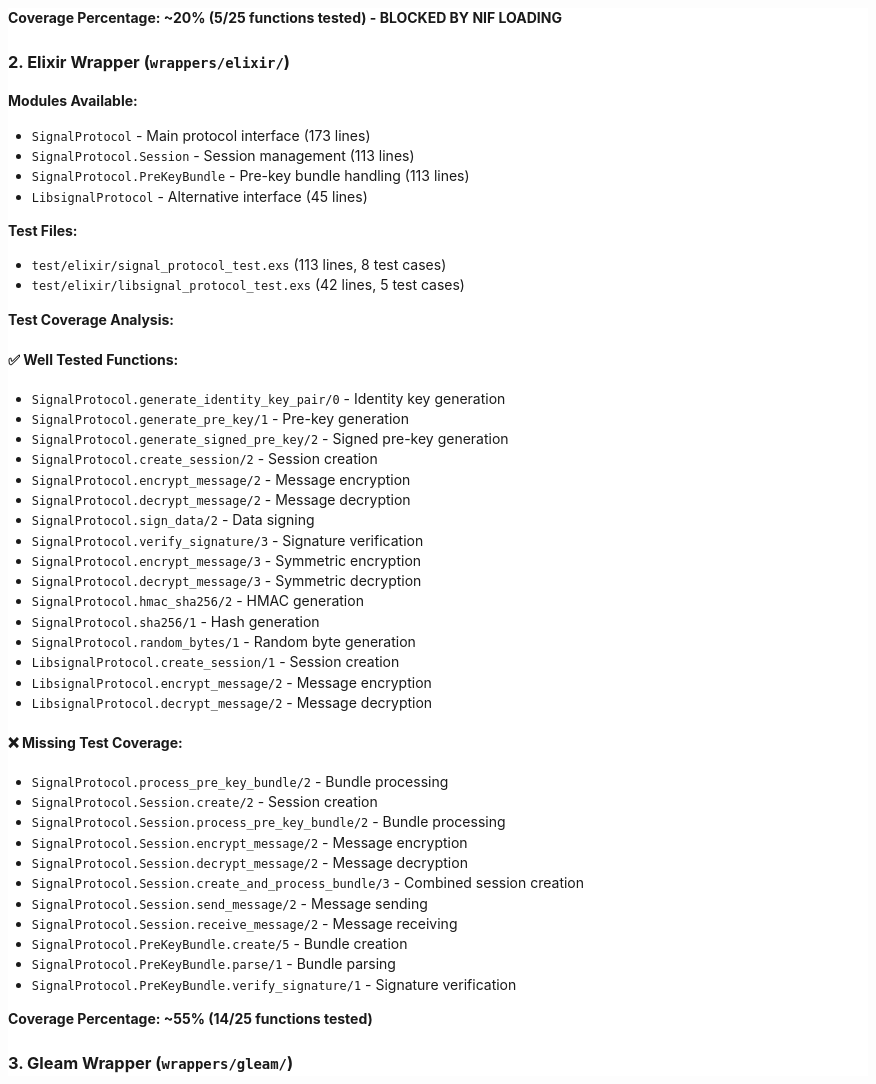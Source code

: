 **Coverage Percentage: ~20% (5/25 functions tested) - BLOCKED BY NIF LOADING**

### 2. Elixir Wrapper (`wrappers/elixir/`)

**Modules Available:**

- `SignalProtocol` - Main protocol interface (173 lines)
- `SignalProtocol.Session` - Session management (113 lines)
- `SignalProtocol.PreKeyBundle` - Pre-key bundle handling (113 lines)
- `LibsignalProtocol` - Alternative interface (45 lines)

**Test Files:**

- `test/elixir/signal_protocol_test.exs` (113 lines, 8 test cases)
- `test/elixir/libsignal_protocol_test.exs` (42 lines, 5 test cases)

**Test Coverage Analysis:**

#### ✅ **Well Tested Functions:**

- `SignalProtocol.generate_identity_key_pair/0` - Identity key generation
- `SignalProtocol.generate_pre_key/1` - Pre-key generation
- `SignalProtocol.generate_signed_pre_key/2` - Signed pre-key generation
- `SignalProtocol.create_session/2` - Session creation
- `SignalProtocol.encrypt_message/2` - Message encryption
- `SignalProtocol.decrypt_message/2` - Message decryption
- `SignalProtocol.sign_data/2` - Data signing
- `SignalProtocol.verify_signature/3` - Signature verification
- `SignalProtocol.encrypt_message/3` - Symmetric encryption
- `SignalProtocol.decrypt_message/3` - Symmetric decryption
- `SignalProtocol.hmac_sha256/2` - HMAC generation
- `SignalProtocol.sha256/1` - Hash generation
- `SignalProtocol.random_bytes/1` - Random byte generation
- `LibsignalProtocol.create_session/1` - Session creation
- `LibsignalProtocol.encrypt_message/2` - Message encryption
- `LibsignalProtocol.decrypt_message/2` - Message decryption

#### ❌ **Missing Test Coverage:**

- `SignalProtocol.process_pre_key_bundle/2` - Bundle processing
- `SignalProtocol.Session.create/2` - Session creation
- `SignalProtocol.Session.process_pre_key_bundle/2` - Bundle processing
- `SignalProtocol.Session.encrypt_message/2` - Message encryption
- `SignalProtocol.Session.decrypt_message/2` - Message decryption
- `SignalProtocol.Session.create_and_process_bundle/3` - Combined session creation
- `SignalProtocol.Session.send_message/2` - Message sending
- `SignalProtocol.Session.receive_message/2` - Message receiving
- `SignalProtocol.PreKeyBundle.create/5` - Bundle creation
- `SignalProtocol.PreKeyBundle.parse/1` - Bundle parsing
- `SignalProtocol.PreKeyBundle.verify_signature/1` - Signature verification

**Coverage Percentage: ~55% (14/25 functions tested)**

### 3. Gleam Wrapper (`wrappers/gleam/`)
